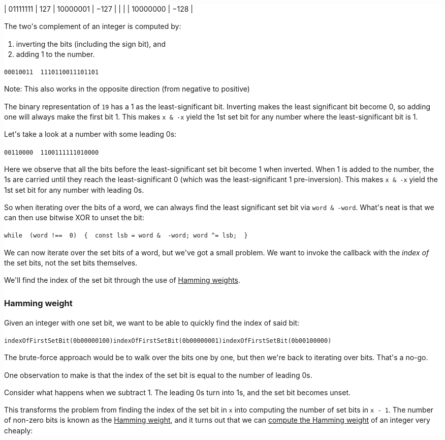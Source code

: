 | 01111111 | 127 | 10000001 | −127 |
|  |  | 10000000 | −128 |

The two's complement of an integer is computed by:

1.  inverting the bits (including the sign bit), and
2.  adding 1 to the number.

```
00010011  1110110011101101 
```

Note: This also works in the opposite direction (from negative to positive)

The binary representation of `19` has a 1 as the least-significant bit. Inverting makes the least significant bit become 0, so adding one will always make the first bit 1\. This makes `x & -x` yield the 1st set bit for any number where the least-significant bit is 1.

Let's take a look at a number with some leading 0s:

```
00110000  1100111111010000 
```

Here we observe that all the bits before the least-significant set bit become 1 when inverted. When 1 is added to the number, the 1s are carried until they reach the least-significant 0 (which was the least-significant 1 pre-inversion). This makes `x & -x` yield the 1st set bit for any number with leading 0s.

So when iterating over the bits of a word, we can always find the least significant set bit via `word & -word`. What's neat is that we can then use bitwise XOR to unset the bit:

```
while  (word !==  0)  {  const lsb = word &  -word; word ^= lsb;  }
```

We can now iterate over the set bits of a word, but we've got a small problem. We want to invoke the callback with the *index of* the set bits, not the set bits themselves.

We'll find the index of the set bit through the use of [Hamming weights](https://en.wikipedia.org/wiki/Hamming_weight).

### Hamming weight

Given an integer with one set bit, we want to be able to quickly find the index of said bit:

```
indexOfFirstSetBit(0b00000100)indexOfFirstSetBit(0b00000001)indexOfFirstSetBit(0b00100000)
```

The brute-force approach would be to walk over the bits one by one, but then we're back to iterating over bits. That's a no-go.

One observation to make is that the index of the set bit is equal to the number of leading 0s.

Consider what happens when we subtract 1\. The leading 0s turn into 1s, and the set bit becomes unset.

This transforms the problem from finding the index of the set bit in `x` into computing the number of set bits in `x - 1`. The number of non-zero bits is known as the [Hamming weight](https://en.wikipedia.org/wiki/Hamming_weight), and it turns out that we can [compute the Hamming weight](https://en.wikipedia.org/wiki/Hamming_weight#Efficient_implementation) of an integer very cheaply:
